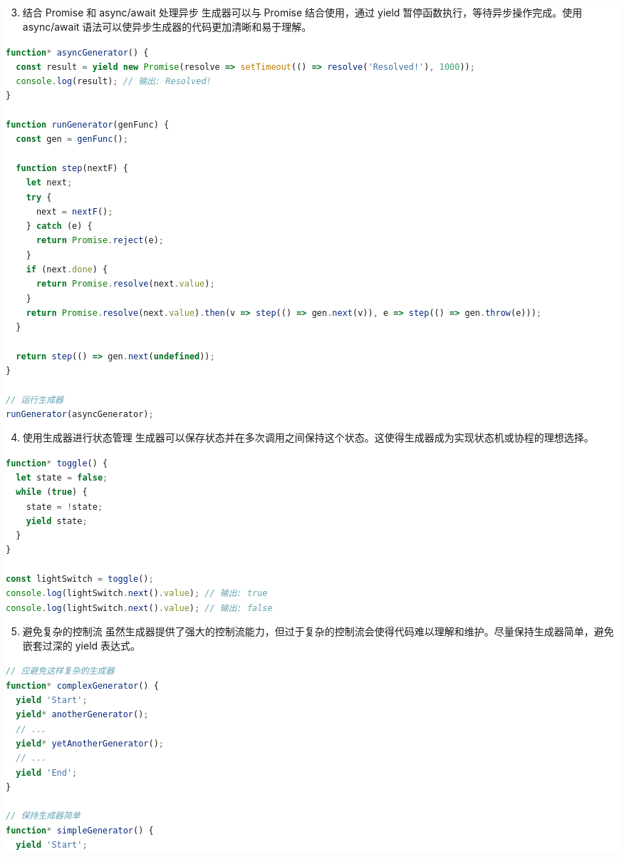 3. 结合 Promise 和 async/await 处理异步
生成器可以与 Promise 结合使用，通过 yield 暂停函数执行，等待异步操作完成。使用 async/await 语法可以使异步生成器的代码更加清晰和易于理解。

```js
function* asyncGenerator() {
  const result = yield new Promise(resolve => setTimeout(() => resolve('Resolved!'), 1000));
  console.log(result); // 输出: Resolved!
}

function runGenerator(genFunc) {
  const gen = genFunc();

  function step(nextF) {
    let next;
    try {
      next = nextF();
    } catch (e) {
      return Promise.reject(e);
    }
    if (next.done) {
      return Promise.resolve(next.value);
    }
    return Promise.resolve(next.value).then(v => step(() => gen.next(v)), e => step(() => gen.throw(e)));
  }

  return step(() => gen.next(undefined));
}

// 运行生成器
runGenerator(asyncGenerator);
```

4. 使用生成器进行状态管理
生成器可以保存状态并在多次调用之间保持这个状态。这使得生成器成为实现状态机或协程的理想选择。

```js
function* toggle() {
  let state = false;
  while (true) {
    state = !state;
    yield state;
  }
}

const lightSwitch = toggle();
console.log(lightSwitch.next().value); // 输出: true
console.log(lightSwitch.next().value); // 输出: false
```

5. 避免复杂的控制流
虽然生成器提供了强大的控制流能力，但过于复杂的控制流会使得代码难以理解和维护。尽量保持生成器简单，避免嵌套过深的 yield 表达式。

```js
// 应避免这样复杂的生成器
function* complexGenerator() {
  yield 'Start';
  yield* anotherGenerator();
  // ...
  yield* yetAnotherGenerator();
  // ...
  yield 'End';
}

// 保持生成器简单
function* simpleGenerator() {
  yield 'Start';
```